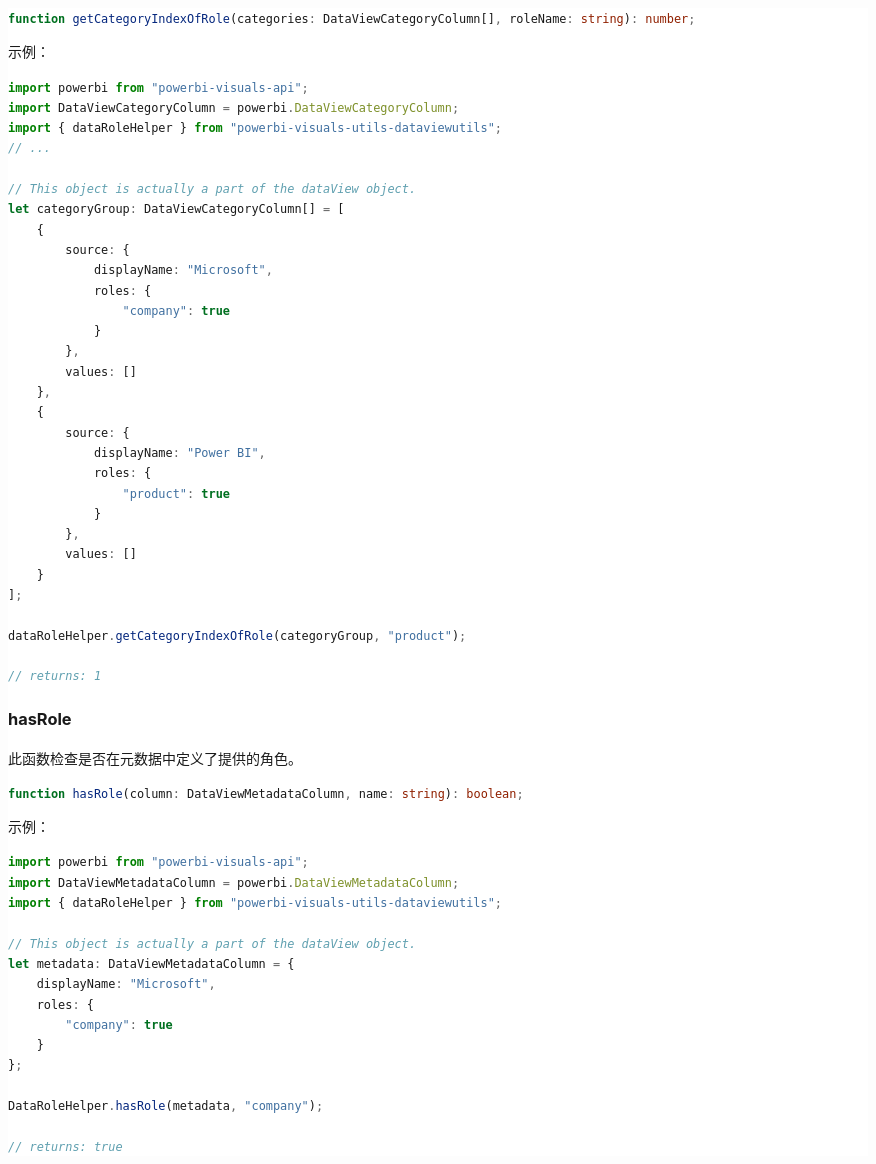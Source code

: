 ```typescript
function getCategoryIndexOfRole(categories: DataViewCategoryColumn[], roleName: string): number;
```

示例：

```typescript
import powerbi from "powerbi-visuals-api";
import DataViewCategoryColumn = powerbi.DataViewCategoryColumn;
import { dataRoleHelper } from "powerbi-visuals-utils-dataviewutils";
// ...

// This object is actually a part of the dataView object.
let categoryGroup: DataViewCategoryColumn[] = [
    {
        source: {
            displayName: "Microsoft",
            roles: {
                "company": true
            }
        },
        values: []
    },
    {
        source: {
            displayName: "Power BI",
            roles: {
                "product": true
            }
        },
        values: []
    }
];

dataRoleHelper.getCategoryIndexOfRole(categoryGroup, "product");

// returns: 1
```

### <a name="hasrole"></a>hasRole

此函数检查是否在元数据中定义了提供的角色。

```typescript
function hasRole(column: DataViewMetadataColumn, name: string): boolean;
```

示例：

```typescript
import powerbi from "powerbi-visuals-api";
import DataViewMetadataColumn = powerbi.DataViewMetadataColumn;
import { dataRoleHelper } from "powerbi-visuals-utils-dataviewutils";

// This object is actually a part of the dataView object.
let metadata: DataViewMetadataColumn = {
    displayName: "Microsoft",
    roles: {
        "company": true
    }
};

DataRoleHelper.hasRole(metadata, "company");

// returns: true
```

